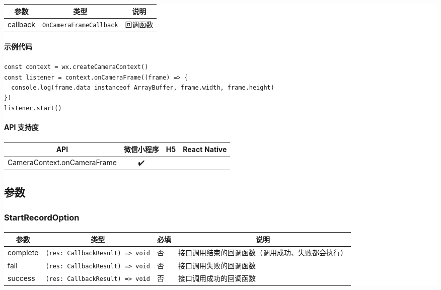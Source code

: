 <table>
  <thead>
    <tr>
      <th>参数</th>
      <th>类型</th>
      <th>说明</th>
    </tr>
  </thead>
  <tbody>
    <tr>
      <td>callback</td>
      <td><code>OnCameraFrameCallback</code></td>
      <td>回调函数</td>
    </tr>
  </tbody>
</table>

#### 示例代码

```tsx
const context = wx.createCameraContext()
const listener = context.onCameraFrame((frame) => {
  console.log(frame.data instanceof ArrayBuffer, frame.width, frame.height)
})
listener.start()
```

#### API 支持度

| API | 微信小程序 | H5 | React Native |
| :---: | :---: | :---: | :---: |
| CameraContext.onCameraFrame | ✔️ |  |  |

## 参数

### StartRecordOption

<table>
  <thead>
    <tr>
      <th>参数</th>
      <th>类型</th>
      <th style={{ textAlign: "center"}}>必填</th>
      <th>说明</th>
    </tr>
  </thead>
  <tbody>
    <tr>
      <td>complete</td>
      <td><code>(res: CallbackResult) =&gt; void</code></td>
      <td style={{ textAlign: "center"}}>否</td>
      <td>接口调用结束的回调函数（调用成功、失败都会执行）</td>
    </tr>
    <tr>
      <td>fail</td>
      <td><code>(res: CallbackResult) =&gt; void</code></td>
      <td style={{ textAlign: "center"}}>否</td>
      <td>接口调用失败的回调函数</td>
    </tr>
    <tr>
      <td>success</td>
      <td><code>(res: CallbackResult) =&gt; void</code></td>
      <td style={{ textAlign: "center"}}>否</td>
      <td>接口调用成功的回调函数</td>